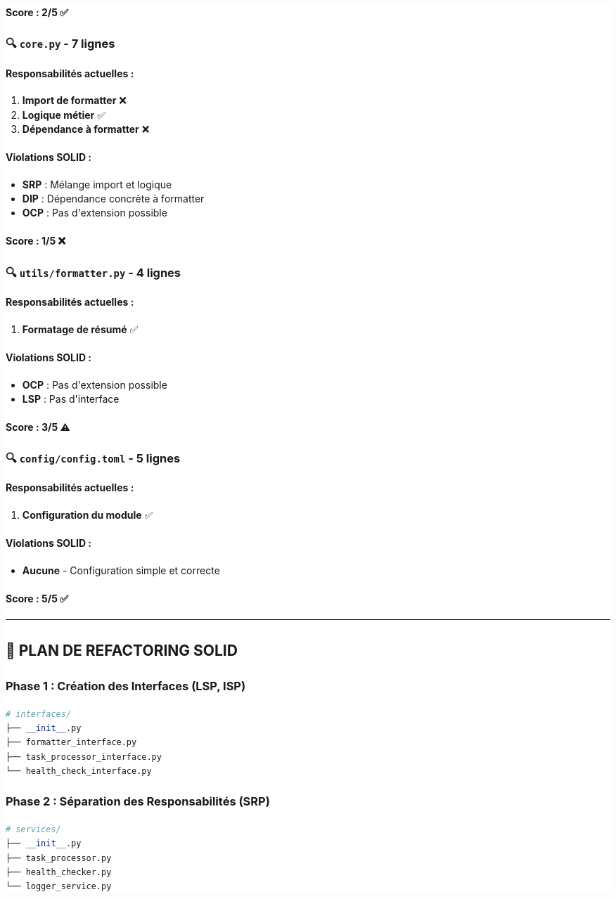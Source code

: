 #### **Score :** 2/5 ✅

### 🔍 **`core.py` - 7 lignes**

#### **Responsabilités actuelles :**
1. **Import de formatter** ❌
2. **Logique métier** ✅
3. **Dépendance à formatter** ❌

#### **Violations SOLID :**
- **SRP** : Mélange import et logique
- **DIP** : Dépendance concrète à formatter
- **OCP** : Pas d'extension possible

#### **Score :** 1/5 ❌

### 🔍 **`utils/formatter.py` - 4 lignes**

#### **Responsabilités actuelles :**
1. **Formatage de résumé** ✅

#### **Violations SOLID :**
- **OCP** : Pas d'extension possible
- **LSP** : Pas d'interface

#### **Score :** 3/5 ⚠️

### 🔍 **`config/config.toml` - 5 lignes**

#### **Responsabilités actuelles :**
1. **Configuration du module** ✅

#### **Violations SOLID :**
- **Aucune** - Configuration simple et correcte

#### **Score :** 5/5 ✅

---

## 🎯 **PLAN DE REFACTORING SOLID**

### **Phase 1 : Création des Interfaces (LSP, ISP)**
```python
# interfaces/
├── __init__.py
├── formatter_interface.py
├── task_processor_interface.py
└── health_check_interface.py
```

### **Phase 2 : Séparation des Responsabilités (SRP)**
```python
# services/
├── __init__.py
├── task_processor.py
├── health_checker.py
└── logger_service.py
```
